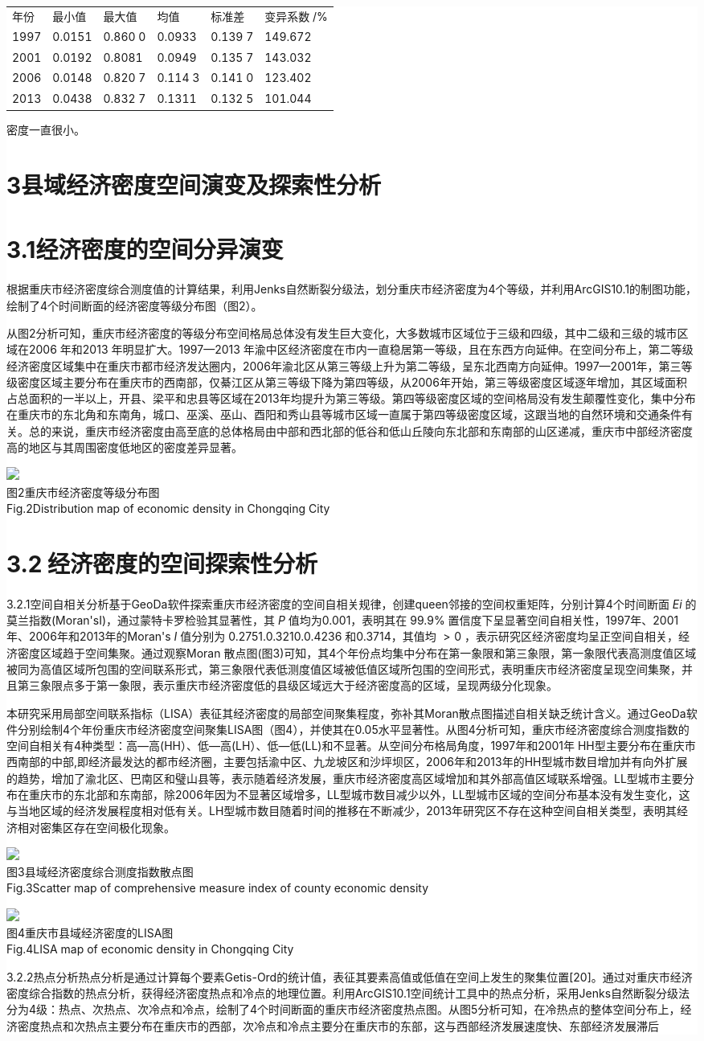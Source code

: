 <html><body><table><tr><td>年份</td><td>最小值</td><td>最大值</td><td>均值</td><td>标准差</td><td>变异系数 /%</td></tr><tr><td>1997</td><td>0.0151</td><td>0.860 0</td><td>0.0933</td><td>0.139 7</td><td>149.672</td></tr><tr><td>2001</td><td>0.0192</td><td>0.8081</td><td>0.0949</td><td>0.135 7</td><td>143.032</td></tr><tr><td>2006</td><td>0.0148</td><td>0.820 7</td><td>0.114 3</td><td>0.141 0</td><td>123.402</td></tr><tr><td>2013</td><td>0.0438</td><td>0.832 7</td><td>0.1311</td><td>0.132 5</td><td>101.044</td></tr></table></body></html>

密度一直很小。

# 3县域经济密度空间演变及探索性分析

# 3.1经济密度的空间分异演变

根据重庆市经济密度综合测度值的计算结果，利用Jenks自然断裂分级法，划分重庆市经济密度为4个等级，并利用ArcGIS10.1的制图功能，绘制了4个时间断面的经济密度等级分布图（图2）。

从图2分析可知，重庆市经济密度的等级分布空间格局总体没有发生巨大变化，大多数城市区域位于三级和四级，其中二级和三级的城市区域在2006 年和2013 年明显扩大。1997—2013 年渝中区经济密度在市内一直稳居第一等级，且在东西方向延伸。在空间分布上，第二等级经济密度区域集中在重庆市都市经济发达圈内，2006年渝北区从第三等级上升为第二等级，呈东北西南方向延伸。1997—2001年，第三等级密度区域主要分布在重庆市的西南部，仅綦江区从第三等级下降为第四等级，从2006年开始，第三等级密度区域逐年增加，其区域面积占总面积的一半以上，开县、梁平和忠县等区域在2013年均提升为第三等级。第四等级密度区域的空间格局没有发生颠覆性变化，集中分布在重庆市的东北角和东南角，城口、巫溪、巫山、酉阳和秀山县等城市区域一直属于第四等级密度区域，这跟当地的自然环境和交通条件有关。总的来说，重庆市经济密度由高至底的总体格局由中部和西北部的低谷和低山丘陵向东北部和东南部的山区递减，重庆市中部经济密度高的地区与其周围密度低地区的密度差异显著。

![](images/f6958fd28a62a616aa4bea8151f62656372763e4a77934e31e365a68b4fc4908.jpg)  
图2重庆市经济密度等级分布图  
Fig.2Distribution map of economic density in Chongqing City

# 3.2 经济密度的空间探索性分析

3.2.1空间自相关分析基于GeoDa软件探索重庆市经济密度的空间自相关规律，创建queen邻接的空间权重矩阵，分别计算4个时间断面 $E i$ 的莫兰指数(Moran'sI)，通过蒙特卡罗检验其显著性，其 $P$ 值均为0.001，表明其在 $9 9 . 9 \%$ 置信度下呈显著空间自相关性，1997年、2001年、2006年和2013年的Moran's $I$ 值分别为 $0 . 2 7 5 1 . 0 . 3 2 1 0 . 0 . 4 2 3 6$ 和0.3714，其值均 $> 0$ ，表示研究区经济密度均呈正空间自相关，经济密度区域趋于空间集聚。通过观察Moran 散点图(图3)可知，其4个年份点均集中分布在第一象限和第三象限，第一象限代表高测度值区域被同为高值区域所包围的空间联系形式，第三象限代表低测度值区域被低值区域所包围的空间形式，表明重庆市经济密度呈现空间集聚，并且第三象限点多于第一象限，表示重庆市经济密度低的县级区域远大于经济密度高的区域，呈现两级分化现象。

本研究采用局部空间联系指标（LISA）表征其经济密度的局部空间聚集程度，弥补其Moran散点图描述自相关缺乏统计含义。通过GeoDa软件分别绘制4个年份重庆市经济密度空间聚集LISA图（图4），并使其在0.05水平显著性。从图4分析可知，重庆市经济密度综合测度指数的空间自相关有4种类型：高—高(HH）、低—高(LH）、低—低(LL)和不显著。从空间分布格局角度，1997年和2001年 HH型主要分布在重庆市西南部的中部,即经济最发达的都市经济圈，主要包括渝中区、九龙坡区和沙坪坝区，2006年和2013年的HH型城市数目增加并有向外扩展的趋势，增加了渝北区、巴南区和璧山县等，表示随着经济发展，重庆市经济密度高区域增加和其外部高值区域联系增强。LL型城市主要分布在重庆市的东北部和东南部，除2006年因为不显著区域增多，LL型城市数目减少以外，LL型城市区域的空间分布基本没有发生变化，这与当地区域的经济发展程度相对低有关。LH型城市数目随着时间的推移在不断减少，2013年研究区不存在这种空间自相关类型，表明其经济相对密集区存在空间极化现象。

![](images/f8c7cce842dd12956d9aeac6487d59fb3a87c24971c67a88643189f831e21a10.jpg)  
图3县域经济密度综合测度指数散点图  
Fig.3Scatter map of comprehensive measure index of county economic density

![](images/efbec057aa9a5d2289b229e4652edfcd822747dd7160e162035e0ba2b26a0e64.jpg)  
图4重庆市县域经济密度的LISA图  
Fig.4LISA map of economic density in Chongqing City

3.2.2热点分析热点分析是通过计算每个要素Getis-Ord的统计值，表征其要素高值或低值在空间上发生的聚集位置[20]。通过对重庆市经济密度综合指数的热点分析，获得经济密度热点和冷点的地理位置。利用ArcGIS10.1空间统计工具中的热点分析，采用Jenks自然断裂分级法分为4级：热点、次热点、次冷点和冷点，绘制了4个时间断面的重庆市经济密度热点图。从图5分析可知，在冷热点的整体空间分布上，经济密度热点和次热点主要分布在重庆市的西部，次冷点和冷点主要分在重庆市的东部，这与西部经济发展速度快、东部经济发展滞后
